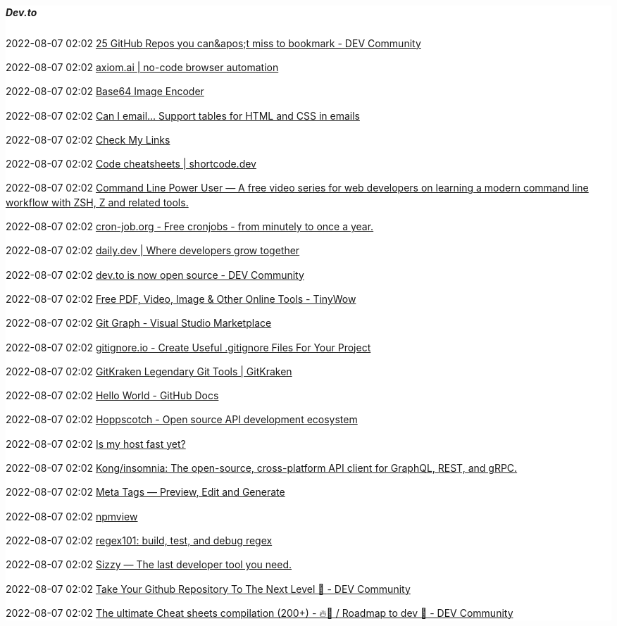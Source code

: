 

#####  Dev.to

2022-08-07 02:02 [25 GitHub Repos you can&amp;apos;t miss to bookmark - DEV Community](https://dev.to/devwriteups/25-github-repos-you-can-t-miss-to-bookmark-1ek1)

2022-08-07 02:02 [axiom.ai | no-code browser automation](https://axiom.ai/)

2022-08-07 02:02 [Base64 Image Encoder](https://www.base64-image.de/)

2022-08-07 02:02 [Can I email… Support tables for HTML and CSS in emails](https://www.caniemail.com/)

2022-08-07 02:02 [Check My Links](https://chrome.google.com/webstore/detail/check-my-links/ojkcdipcgfaekbeaelaapakgnjflfglf?hl=en-GB)

2022-08-07 02:02 [Code cheatsheets | shortcode.dev](https://shortcode.dev/)

2022-08-07 02:02 [Command Line Power User — A free video series for web developers on learning a modern command line workflow with ZSH, Z and related tools.](https://commandlinepoweruser.com/)

2022-08-07 02:02 [cron-job.org - Free cronjobs - from minutely to once a year.](https://cron-job.org/en/)

2022-08-07 02:02 [daily.dev | Where developers grow together](https://daily.dev/)

2022-08-07 02:02 [dev.to is now open source - DEV Community](https://dev.to/ben/devto-is-now-open-source-5n1)

2022-08-07 02:02 [Free PDF, Video, Image &amp; Other Online Tools - TinyWow](https://tinywow.com/)

2022-08-07 02:02 [Git Graph - Visual Studio Marketplace](https://marketplace.visualstudio.com/items?itemName=mhutchie.git-graph)

2022-08-07 02:02 [gitignore.io - Create Useful .gitignore Files For Your Project](https://www.toptal.com/developers/gitignore)

2022-08-07 02:02 [GitKraken Legendary Git Tools | GitKraken](https://www.gitkraken.com/)

2022-08-07 02:02 [Hello World - GitHub Docs](https://docs.github.com/en/get-started/quickstart/hello-world)

2022-08-07 02:02 [Hoppscotch - Open source API development ecosystem](https://hoppscotch.io/)

2022-08-07 02:02 [Is my host fast yet?](https://ismyhostfastyet.com/)

2022-08-07 02:02 [Kong/insomnia: The open-source, cross-platform API client for GraphQL, REST, and gRPC.](https://github.com/Kong/insomnia)

2022-08-07 02:02 [Meta Tags — Preview, Edit and Generate](https://metatags.io/)

2022-08-07 02:02 [npmview](https://npmview.vercel.app/)

2022-08-07 02:02 [regex101: build, test, and debug regex](https://regex101.com/)

2022-08-07 02:02 [Sizzy — The last developer tool you need.](https://sizzy.co/)

2022-08-07 02:02 [Take Your Github Repository To The Next Level 🚀️ - DEV Community](https://dev.to/eludadev/take-your-github-repository-to-the-next-level-17ge)

2022-08-07 02:02 [The ultimate Cheat sheets compilation (200+) - 🔥🎁 / Roadmap to dev 🚀 - DEV Community](https://dev.to/worldindev/the-ultimate-compilation-of-cheat-sheets-100-268g)

